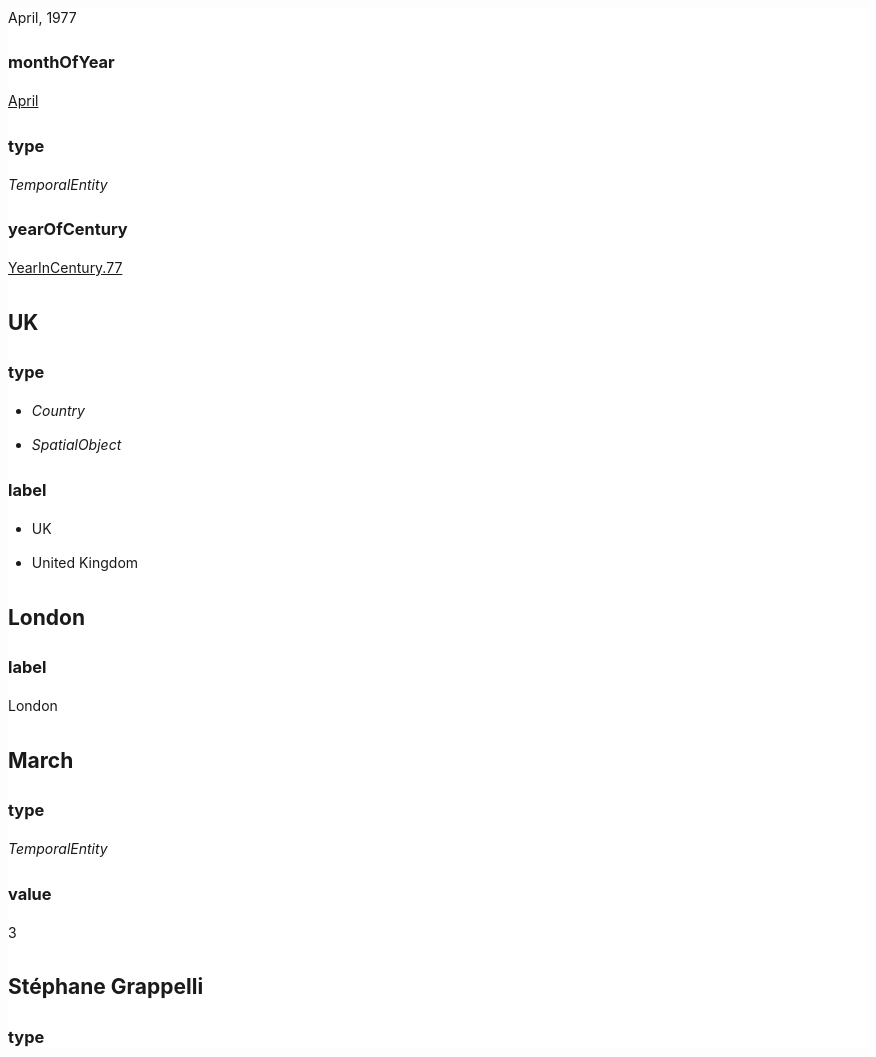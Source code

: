 
April, 1977

### monthOfYear


[April](#April)

### type


*TemporalEntity*

### yearOfCentury


[YearInCentury.77](#YearInCentury.77)

## UK

### type

 - *Country*

 - *SpatialObject*

### label

 - UK

 - United Kingdom

## London

### label


London

## March

### type


*TemporalEntity*

### value


3

## Stéphane Grappelli

### type
